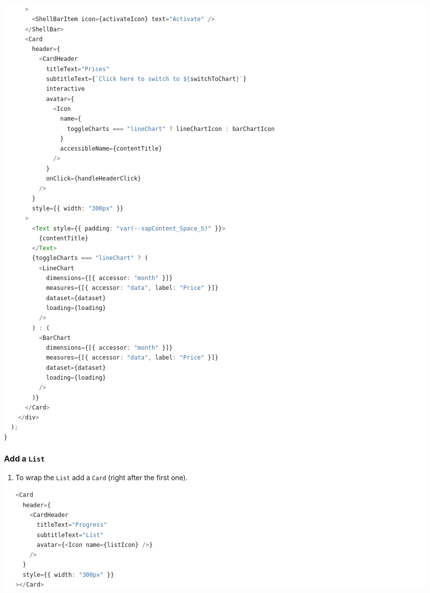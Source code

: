 ```TypeScript / TSX
      >
        <ShellBarItem icon={activateIcon} text="Activate" />
      </ShellBar>
      <Card
        header={
          <CardHeader
            titleText="Prices"
            subtitleText={`Click here to switch to ${switchToChart}`}
            interactive
            avatar={
              <Icon
                name={
                  toggleCharts === "lineChart" ? lineChartIcon : barChartIcon
                }
                accessibleName={contentTitle}
              />
            }
            onClick={handleHeaderClick}
          />
        }
        style={{ width: "300px" }}
      >
        <Text style={{ padding: "var(--sapContent_Space_S)" }}>
          {contentTitle}
        </Text>
        {toggleCharts === "lineChart" ? (
          <LineChart
            dimensions={[{ accessor: "month" }]}
            measures={[{ accessor: "data", label: "Price" }]}
            dataset={dataset}
            loading={loading}
          />
        ) : (
          <BarChart
            dimensions={[{ accessor: "month" }]}
            measures={[{ accessor: "data", label: "Price" }]}
            dataset={dataset}
            loading={loading}
          />
        )}
      </Card>
    </div>
  );
}
```

### Add a `List`


1. To wrap the `List` add a `Card` (right after the first one).

    ```TypeScript / TSX
    <Card
      header={
        <CardHeader
          titleText="Progress"
          subtitleText="List"
          avatar={<Icon name={listIcon} />}
        />
      }
      style={{ width: "300px" }}
    ></Card>
    ```
